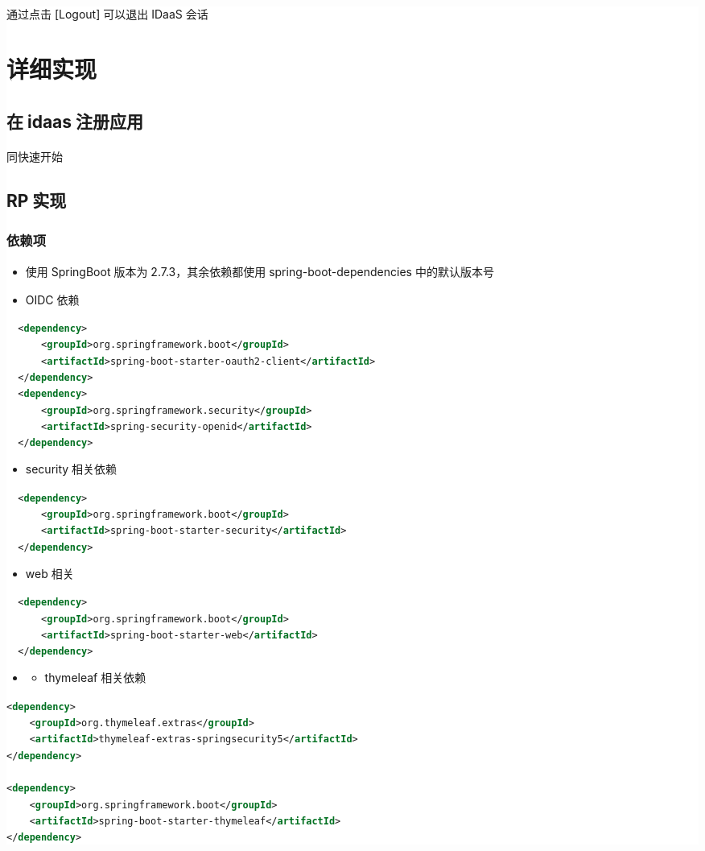 通过点击 [Logout] 可以退出 IDaaS 会话

# 详细实现

## 在 idaas 注册应用

同快速开始

## RP 实现

### 依赖项

- 使用 SpringBoot 版本为 2.7.3，其余依赖都使用 spring-boot-dependencies 中的默认版本号

- OIDC 依赖

```xml
  <dependency>
      <groupId>org.springframework.boot</groupId>
      <artifactId>spring-boot-starter-oauth2-client</artifactId>
  </dependency>
  <dependency>
      <groupId>org.springframework.security</groupId>
      <artifactId>spring-security-openid</artifactId>
  </dependency>
```

- security 相关依赖

```xml
  <dependency>
      <groupId>org.springframework.boot</groupId>
      <artifactId>spring-boot-starter-security</artifactId>
  </dependency>
```
- web 相关

```xml
  <dependency>
      <groupId>org.springframework.boot</groupId>
      <artifactId>spring-boot-starter-web</artifactId>
  </dependency>
```
-
    - thymeleaf 相关依赖

```xml
<dependency>
    <groupId>org.thymeleaf.extras</groupId>
    <artifactId>thymeleaf-extras-springsecurity5</artifactId>
</dependency>

<dependency>
    <groupId>org.springframework.boot</groupId>
    <artifactId>spring-boot-starter-thymeleaf</artifactId>
</dependency>
```
